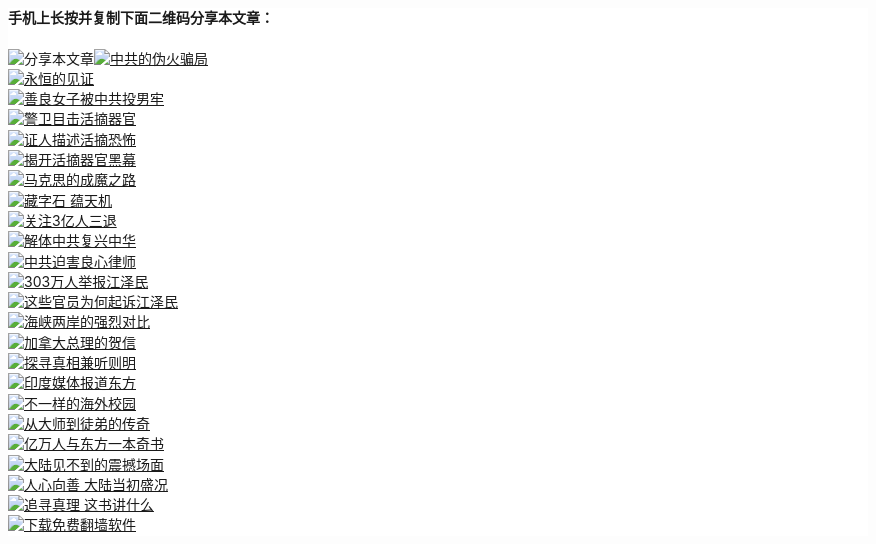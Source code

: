 <strong>手机上长按并复制下面二维码分享本文章：</strong><br><br><img src="https://chart.apis.google.com/chart?cht=qr&chs=240x240&choe=UTF-8&chld=M|2&chl=https://github.com/mhhkub385/djy/blob/master/gb/8/10/12/n2293832.md%231" title="分享本文章"></td><td VALIGN=TOP><a href="https://github.com/mhhkub385/djy/blob/master/gb/16/1/21/n4622075.md?dfh#1" target="_blank"><img src="https://raw.githubusercontent.com/mhhkub385/djy/master/gb/300/wei-f1.jpg" title="中共的伪火骗局"  alt="中共的伪火骗局"></a><br><a href="https://github.com/mhhkub385/www/blob/master/README.md?dfh#9" target="_blank"><img src="https://raw.githubusercontent.com/mhhkub385/djy/master/gb/300/yong-h.jpg" title="永恒的见证"  alt="永恒的见证"></a><br><a href="https://github.com/mhhkub385/djy/blob/master/gb/13/9/29/n3974789.md?dfh#1" target="_blank"><img src="https://raw.githubusercontent.com/mhhkub385/djy/master/gb/300/shang-lnz.jpg" title="善良女子被中共投男牢"  alt="善良女子被中共投男牢"></a><br><a href="https://github.com/mhhkub385/djy/blob/master/gb/16/3/16/n4663449.md?dfh#1" target="_blank"><img src="https://raw.githubusercontent.com/mhhkub385/djy/master/gb/300/huo-z3.jpg" title="警卫目击活摘器官"  alt="警卫目击活摘器官"></a><br><a href="https://github.com/mhhkub385/djy/blob/master/gb/16/8/7/n8177641.md?dfh#1" target="_blank"><img src="https://raw.githubusercontent.com/mhhkub385/djy/master/gb/300/huo-z4.jpg" title="证人描述活摘恐怖"  alt="证人描述活摘恐怖"></a><br><a href="https://github.com/mhhkub385/djy/blob/master/gb/10/4/19/n2881569.md?dfh#1" target="_blank"><img src="https://raw.githubusercontent.com/mhhkub385/djy/master/gb/300/huo-z1.jpg" title="揭开活摘器官黑幕"  alt="揭开活摘器官黑幕"></a><br><a href="https://github.com/mhhkub385/djy/blob/master/gb/10/11/7/n3077476.md?dfh#1" target="_blank"><img src="https://raw.githubusercontent.com/mhhkub385/djy/master/gb/300/ma-ks.jpg" title="马克思的成魔之路"  alt="马克思的成魔之路"></a><br><a href="https://github.com/mhhkub385/djy/blob/master/gb/14/6/9/n4173977.md?dfh#1" target="_blank"><img src="https://raw.githubusercontent.com/mhhkub385/djy/master/gb/300/chang-zs.jpg" title="藏字石 蕴天机"  alt="藏字石 蕴天机"></a><br><a href="https://github.com/mhhkub385/djy/blob/master/gb/18/5/10/n10381511.md?dfh#1" target="_blank"><img src="https://raw.githubusercontent.com/mhhkub385/djy/master/gb/300/st1.jpg" title="关注3亿人三退"  alt="关注3亿人三退"></a><br><a href="https://github.com/mhhkub385/djy/blob/master/gb/18/3/21/n10237682.md?dfh#1" target="_blank"><img src="https://raw.githubusercontent.com/mhhkub385/djy/master/gb/300/jie-t.jpg" title="解体中共复兴中华"  alt="解体中共复兴中华"></a><br><a href="https://github.com/mhhkub385/djy/blob/master/gb/9/2/9/n2422991.md?dfh#1" target="_blank"><img src="https://raw.githubusercontent.com/mhhkub385/djy/master/gb/300/gao-zs.jpg" title="中共迫害良心律师"  alt="中共迫害良心律师"></a><br><a href="https://github.com/mhhkub385/djy/blob/master/gb/18/12/9/n10900044.md?dfh#1" target="_blank"><img src="https://raw.githubusercontent.com/mhhkub385/djy/master/gb/300/sj1.jpg" title="303万人举报江泽民"  alt="303万人举报江泽民"></a><br><a href="https://github.com/mhhkub385/djy/blob/master/gb/18/8/28/n10672014.md?dfh#1" target="_blank"><img src="https://raw.githubusercontent.com/mhhkub385/djy/master/gb/300/sj2.jpg" title="这些官员为何起诉江泽民"  alt="这些官员为何起诉江泽民"></a><br><a href="https://github.com/mhhkub385/djy/blob/master/gb/8/12/18/n2367165.md?dfh#1" target="_blank"><img src="https://raw.githubusercontent.com/mhhkub385/djy/master/gb/300/liangan.jpg" title="海峡两岸的强烈对比"  alt="海峡两岸的强烈对比"></a><br><a href="https://github.com/mhhkub385/djy/blob/master/gb/15/12/10/n4593139.md?dfh#1" target="_blank"><img src="https://raw.githubusercontent.com/mhhkub385/djy/master/gb/300/jia-ndzl.jpg" title="加拿大总理的贺信"  alt="加拿大总理的贺信"></a><br><a href="https://github.com/mhhkub385/djy/blob/master/gb/11/6/17/n3289382.md?dfh#1" target="_blank"><img src="https://raw.githubusercontent.com/mhhkub385/djy/master/gb/300/xiao-wd.jpg" title="探寻真相兼听则明"  alt="探寻真相兼听则明"></a><br><a href="https://github.com/mhhkub385/djy/blob/master/gb/18/10/27/n10812623.md?dfh#1" target="_blank"><img src="https://raw.githubusercontent.com/mhhkub385/djy/master/gb/300/yindu.jpg" title="印度媒体报道东方"  alt="印度媒体报道东方"></a><br><a href="https://github.com/mhhkub385/djy/blob/master/gb/18/6/9/n10469652.md?dfh#1" target="_blank"><img src="https://raw.githubusercontent.com/mhhkub385/djy/master/gb/300/xie-j.jpg" title="不一样的海外校园"  alt="不一样的海外校园"></a><br><a href="https://github.com/mhhkub385/djy/blob/master/gb/7/4/5/n1669415.md?dfh#1" target="_blank"><img src="https://raw.githubusercontent.com/mhhkub385/djy/master/gb/300/li-up.jpg" title="从大师到徒弟的传奇"  alt="从大师到徒弟的传奇"></a><br><a href="https://github.com/mhhkub385/djy/blob/master/gb/17/5/26/n9191512.md?dfh#1" target="_blank"><img src="https://raw.githubusercontent.com/mhhkub385/djy/master/gb/300/zfl2.jpg" title="亿万人与东方一本奇书"  alt="亿万人与东方一本奇书"></a><br><a href="https://github.com/mhhkub385/djy/blob/master/gb/13/11/27/n4020290.md?dfh#1" target="_blank"><img src="https://raw.githubusercontent.com/mhhkub385/djy/master/gb/300/zhen-h.jpg" title="大陆见不到的震撼场面"  alt="大陆见不到的震撼场面"></a><br><a href="https://github.com/mhhkub385/djy/blob/master/gb/15/7/17/n4482910.md?dfh#1" target="_blank"><img src="https://raw.githubusercontent.com/mhhkub385/djy/master/gb/300/dalu-sk.jpg" title="人心向善 大陆当初盛况"  alt="人心向善 大陆当初盛况"></a><br><a href="https://github.com/mhhkub385/djy/blob/master/gb/19/1/5/n10955468.md?dfh#1" target="_blank"><img src="https://raw.githubusercontent.com/mhhkub385/djy/master/gb/300/zfl1.jpg" title="追寻真理 这书讲什么"  alt="追寻真理 这书讲什么"></a><br><a href="https://github.com/mhhkub385/www/blob/master/README.md?dfh#1" target="_blank"><img src="https://raw.githubusercontent.com/mhhkub385/djy/master/gb/300/fq1.jpg" title="下载免费翻墙软件"  alt="下载免费翻墙软件"></a><br></td></tr></table>
